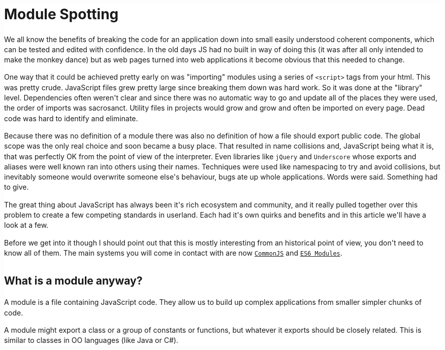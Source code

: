 # Module Spotting

We all know the benefits of breaking the code for an application down into small easily understood coherent components,
which can be tested and edited with confidence.
In the old days JS had no built in way of doing this
(it was after all only intended to make the monkey dance)
but as web pages turned into web applications it become obvious that this needed to change.

One way that it could be achieved pretty early on was "importing" modules using a series of `<script>` tags from your html.
This was pretty crude.
JavaScript files grew pretty large since breaking them down was hard work.
So it was done at the "library" level.
Dependencies often weren't clear and since there was no automatic way to go and update all of the places they were used,
the order of imports was sacrosanct.
Utility files in projects would grow and grow and often be imported on every page.
Dead code was hard to identify and eliminate.

Because there was no definition of a module there was also no definition of how a file should export public code.
The global scope was the only real choice and soon became a busy place.
That resulted in name collisions and, JavaScript being what it is,
that was perfectly OK from the point of view of the interpreter.
Even libraries like `jQuery` and `Underscore` whose exports and aliases were well known ran into others using their names.
Techniques were used like namespacing to try and avoid collisions,
but inevitably someone would overwrite someone else's behaviour,
bugs ate up whole applications.
Words were said.
Something had to give.

The great thing about JavaScript has always been it's rich ecosystem and community,
and it really pulled together over this problem to create a few competing standards in userland.
Each had it's own quirks and benefits and in this article we'll have a look at a few.

Before we get into it though I should point out that this is mostly interesting from an historical point of view,
you don't need to know all of them.
The main systems you will come in contact with are now [`CommonJS`](#commonjs) and [`ES6 Modules`](#es6).

## What is a module anyway?

A module is a file containing JavaScript code.
They allow us to build up complex applications from smaller simpler chunks of code.

A module might export a class or a group of constants or functions,
but whatever it exports should be closely related.
This is similar to classes in OO languages (like Java or C#).
